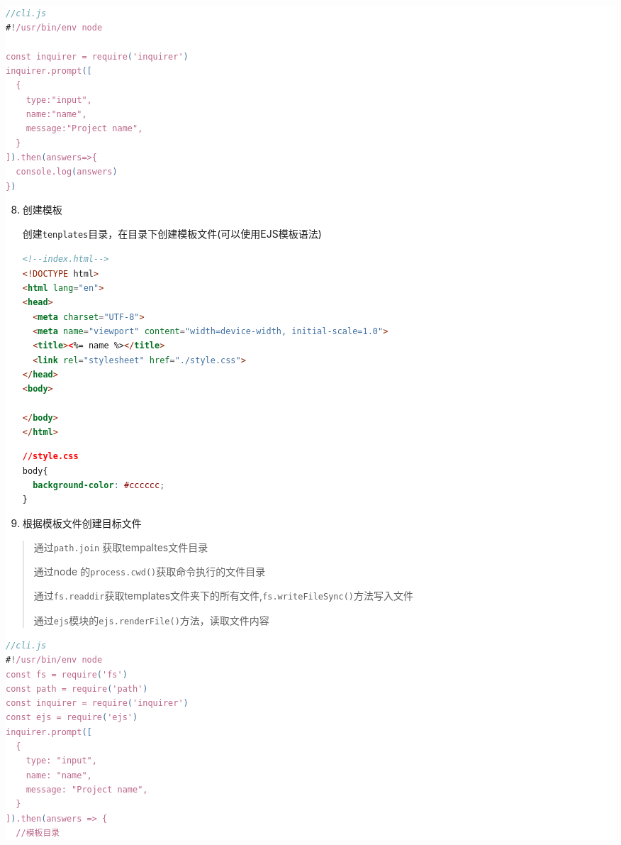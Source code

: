    ```js
   //cli.js
   #!/usr/bin/env node
   
   const inquirer = require('inquirer')
   inquirer.prompt([
     {
       type:"input",
       name:"name",
       message:"Project name",
     }
   ]).then(answers=>{
     console.log(answers)
   })
   ```

8. 创建模板

   创建`tenplates`目录，在目录下创建模板文件(可以使用EJS模板语法)

   ```html
   <!--index.html-->
   <!DOCTYPE html>
   <html lang="en">
   <head>
     <meta charset="UTF-8">
     <meta name="viewport" content="width=device-width, initial-scale=1.0">
     <title><%= name %></title>
     <link rel="stylesheet" href="./style.css">
   </head>
   <body>
       
   </body>
   </html>
   ```

   ```css
   //style.css
   body{
     background-color: #cccccc;
   }
   ```

9.  根据模板文件创建目标文件

   > 通过`path.join` 获取tempaltes文件目录
   >
   > 通过node 的`process.cwd()`获取命令执行的文件目录
   >
   > 通过`fs.readdir`获取templates文件夹下的所有文件,`fs.writeFileSync()`方法写入文件
   >
   > 通过`ejs`模块的`ejs.renderFile()`方法，读取文件内容

   ```js
   //cli.js
   #!/usr/bin/env node
   const fs = require('fs')
   const path = require('path')
   const inquirer = require('inquirer')
   const ejs = require('ejs')
   inquirer.prompt([
     {
       type: "input",
       name: "name",
       message: "Project name",
     }
   ]).then(answers => {
     //模板目录 
   ```